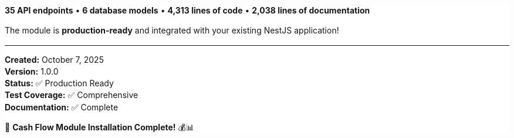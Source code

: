 **35 API endpoints** • **6 database models** • **4,313 lines of code** • **2,038 lines of documentation**

The module is **production-ready** and integrated with your existing NestJS application!

---

**Created:** October 7, 2025  
**Version:** 1.0.0  
**Status:** ✅ Production Ready  
**Test Coverage:** ✅ Comprehensive  
**Documentation:** ✅ Complete  

🎉 **Cash Flow Module Installation Complete!** 💰📊
